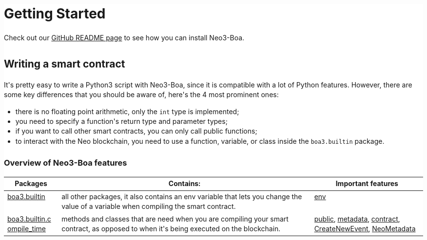 # Getting Started

Check out our [GitHub README page](https://github.com/CityOfZion/neo3-boa/tree/master#quickstart) to see how you can 
install Neo3-Boa.

## Writing a smart contract
It's pretty easy to write a Python3 script with Neo3-Boa, since it is compatible with a lot of Python features. However,
there are some key differences that you should be aware of, here's the 4 most prominent ones:
- there is no floating point arithmetic, only the `int` type is implemented;
- you need to specify a function's return type and parameter types;
- if you want to call other smart contracts, you can only call public functions;
- to interact with the Neo blockchain, you need to use a function, variable, or class inside the `boa3.builtin` package.

### Overview of Neo3-Boa features

| Packages                                                                                                                             | Contains:                                                                                                                               | Important features                                                                                                                                                                                                                                                                                                                                                                                                                                                                                                                                                                                                                                                                                                                                                                                                                                                                                                       |
|--------------------------------------------------------------------------------------------------------------------------------------|-----------------------------------------------------------------------------------------------------------------------------------------|--------------------------------------------------------------------------------------------------------------------------------------------------------------------------------------------------------------------------------------------------------------------------------------------------------------------------------------------------------------------------------------------------------------------------------------------------------------------------------------------------------------------------------------------------------------------------------------------------------------------------------------------------------------------------------------------------------------------------------------------------------------------------------------------------------------------------------------------------------------------------------------------------------------------------|
| [boa3.builtin](https://dojo.coz.io/neo3/boa/boa3/builtin/boa3-builtins.html )                                                        | all other packages, it also contains an env variable that lets you change the value of a variable when compiling the smart contract.    | [env]()                                                                                                                                                                                                                                                                                                                                                                                                                                                                                                                                                                                                                                                                                                                                                                                                                                                                                                                  |
| [boa3.builtin.compile_time](https://dojo.coz.io/neo3/boa/boa3/builtin/compile-time/boa3-builtin-compile-time.html)                   | methods and classes that are need when you are compiling your smart contract, as opposed to when it's being executed on the blockchain. | [public](https://dojo.coz.io/neo3/boa/boa3/builtin/compile-time/boa3-builtin-compile-time.html#boa3.builtin.compile_time.public), [metadata](https://dojo.coz.io/neo3/boa/boa3/builtin/compile-time/boa3-builtin-compile-time.html#boa3.builtin.compile_time.metadata), [contract](https://dojo.coz.io/neo3/boa/boa3/builtin/compile-time/boa3-builtin-compile-time.html#boa3.builtin.compile_time.contract), [CreateNewEvent](https://dojo.coz.io/neo3/boa/boa3/builtin/compile-time/boa3-builtin-compile-time.html#boa3.builtin.compile_time.CreateNewEvent), [NeoMetadata](https://dojo.coz.io/neo3/boa/boa3/builtin/compile-time/boa3-builtin-compile-time.html#boa3.builtin.compile_time.NeoMetadata)                                                                                                                                                                                                               |
